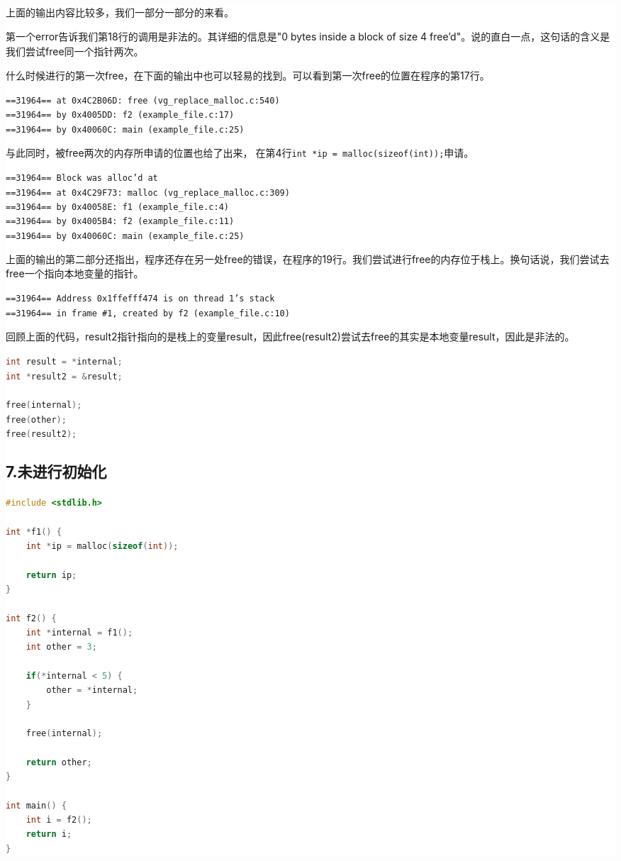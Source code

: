 上面的输出内容比较多，我们一部分一部分的来看。

第一个error告诉我们第18行的调用是非法的。其详细的信息是"0 bytes inside a block of size 4 free’d"。说的直白一点，这句话的含义是我们尝试free同一个指针两次。

什么时候进行的第一次free，在下面的输出中也可以轻易的找到。可以看到第一次free的位置在程序的第17行。

```shell
==31964== at 0x4C2B06D: free (vg_replace_malloc.c:540)
==31964== by 0x4005DD: f2 (example_file.c:17)
==31964== by 0x40060C: main (example_file.c:25)
```

与此同时，被free两次的内存所申请的位置也给了出来， 在第4行```int *ip = malloc(sizeof(int));```申请。

```shell
==31964== Block was alloc’d at
==31964== at 0x4C29F73: malloc (vg_replace_malloc.c:309)
==31964== by 0x40058E: f1 (example_file.c:4)
==31964== by 0x4005B4: f2 (example_file.c:11)
==31964== by 0x40060C: main (example_file.c:25)
```

上面的输出的第二部分还指出，程序还存在另一处free的错误，在程序的19行。我们尝试进行free的内存位于栈上。换句话说，我们尝试去free一个指向本地变量的指针。

```shell
==31964== Address 0x1ffefff474 is on thread 1’s stack
==31964== in frame #1, created by f2 (example_file.c:10)
```

回顾上面的代码，result2指针指向的是栈上的变量result，因此free(result2)尝试去free的其实是本地变量result，因此是非法的。

```c
int result = *internal;
int *result2 = &result;

free(internal);
free(other);
free(result2);
```

## 7.未进行初始化

```c
#include <stdlib.h>

int *f1() {
    int *ip = malloc(sizeof(int));

    return ip;
}

int f2() {
    int *internal = f1();
    int other = 3;

    if(*internal < 5) {
        other = *internal;
    }

    free(internal);

    return other;
}

int main() {
    int i = f2();
    return i;
}
```
